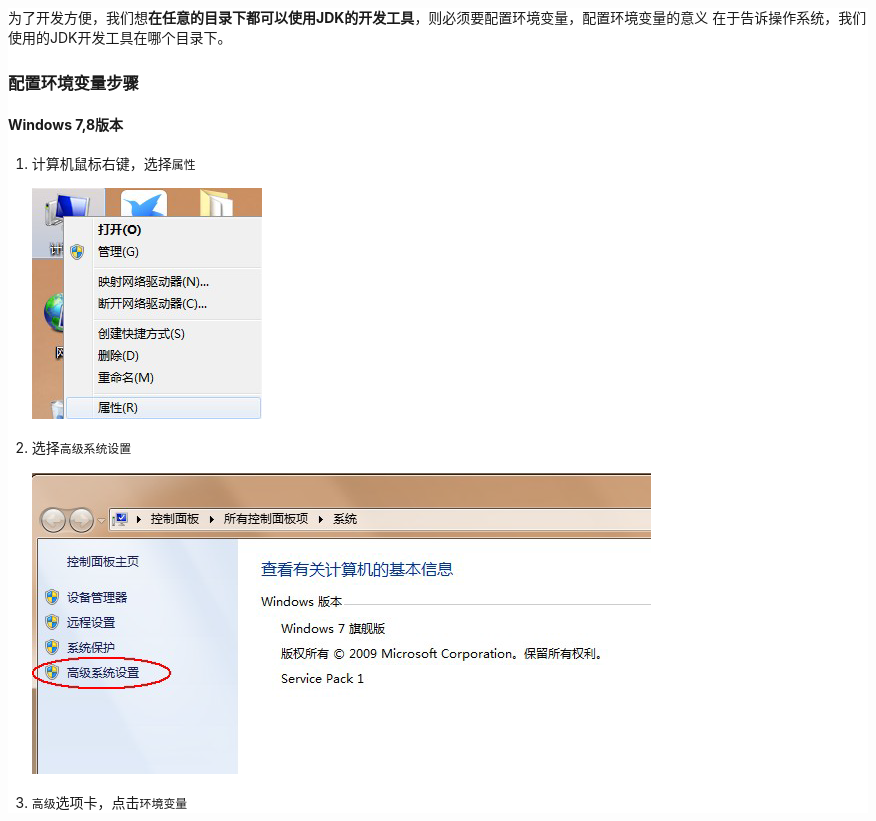 为了开发方便，我们想**在任意的目录下都可以使用JDK的开发工具**，则必须要配置环境变量，配置环境变量的意义
在于告诉操作系统，我们使用的JDK开发工具在哪个目录下。

### 配置环境变量步骤

#### Windows 7,8版本

1. 计算机鼠标右键，选择`属性`

   ![01-win78环境变量1](images/01-win78环境变量1.png)

2. 选择`高级系统设置`

   ![01-win78环境变量2](images/01-win78环境变量2.png)

3. `高级`选项卡，点击`环境变量`
